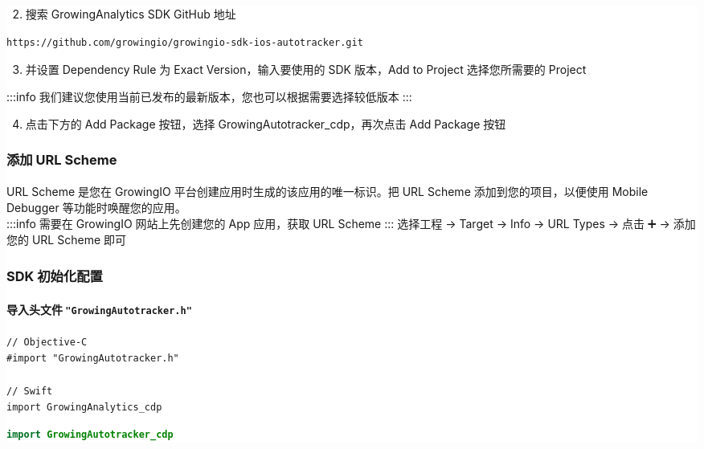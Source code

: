 <ImageLoader path="version-3.x/img/ios/add_package_dependencies" />

2. 搜索 GrowingAnalytics SDK GitHub 地址

```
https://github.com/growingio/growingio-sdk-ios-autotracker.git
```

3. 并设置 Dependency Rule 为 Exact Version，输入要使用的 SDK 版本，Add to Project 选择您所需要的 Project

<ImageLoader path="version-3.x/img/ios/set_dependency_rule" />

:::info
我们建议您使用当前已发布的最新版本，您也可以根据需要选择较低版本
:::

4. 点击下方的 Add Package 按钮，选择 GrowingAutotracker_cdp，再次点击 Add Package 按钮

<ImageLoader path="version-3.x/img/ios/add_package_autotracker" />

  </TabItem>
</Tabs>

### 添加 URL Scheme

URL Scheme 是您在 GrowingIO 平台创建应用时生成的该应用的唯一标识。把 URL Scheme 添加到您的项目，以便使用 Mobile Debugger 等功能时唤醒您的应用。  
:::info
需要在 GrowingIO 网站上先创建您的 App 应用，获取 URL Scheme
:::
选择工程 -> Target -> Info -> URL Types -> 点击 ➕ -> 添加您的 URL Scheme 即可
<ImageLoader path="version-3.x/img/ios/iOS_Setting_URLScheme" />


### SDK 初始化配置
#### 导入头文件 `"GrowingAutotracker.h"`

<Tabs>
  <TabItem value="cocoapods" label="Cocoapods集成" default>

```objc
// Objective-C
#import "GrowingAutotracker.h"

// Swift
import GrowingAnalytics_cdp
```

  </TabItem>

  <TabItem value="swiftPM" label="Swift Package Manager集成">

```swift
import GrowingAutotracker_cdp
```

  </TabItem>

</Tabs>
